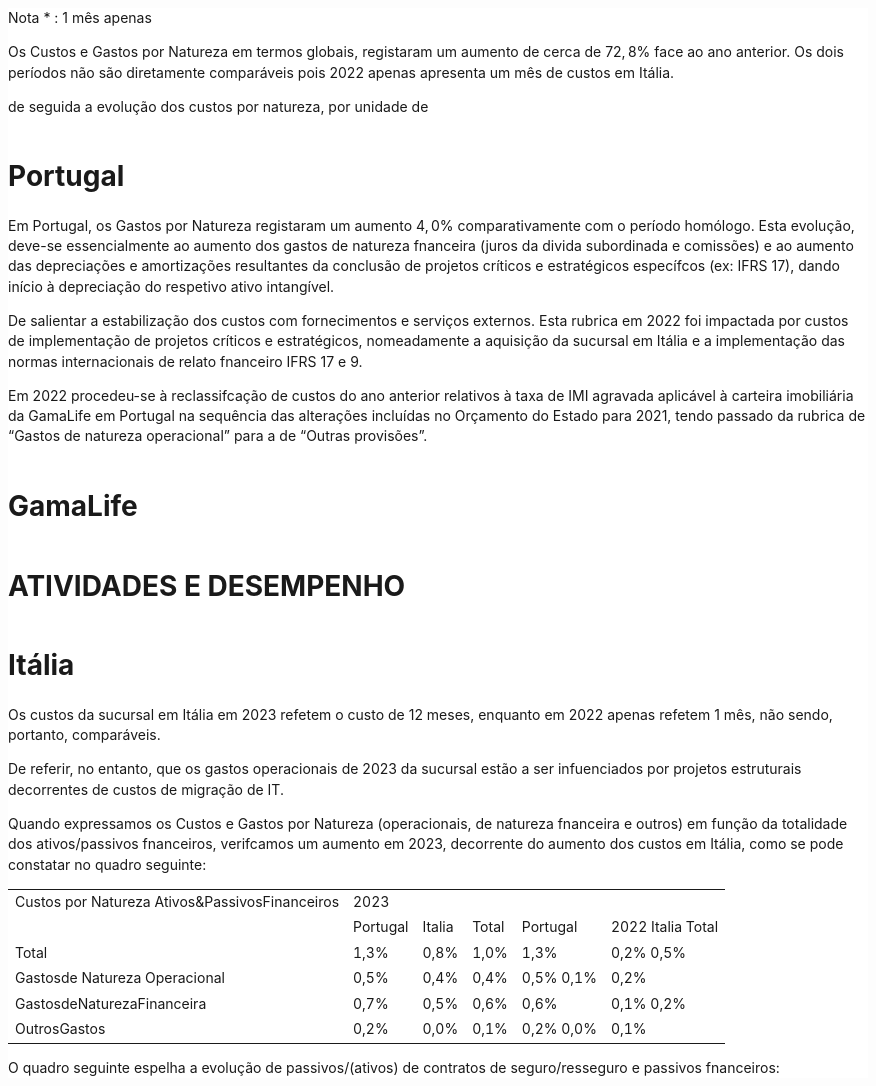 Nota \* : 1 mês apenas  

Os Custos e Gastos por Natureza em termos globais, registaram um aumento de cerca de $72,8\%$ face ao ano anterior. Os dois períodos não são diretamente comparáveis pois 2022 apenas apresenta um mês de custos em Itália.  

de seguida a evolução dos custos por natureza, por unidade de  

# Portugal  

Em Portugal, os Gastos por Natureza registaram um aumento $4{,}0\%$ comparativamente com o período homólogo. Esta evolução, deve-se essencialmente ao aumento dos gastos de natureza fnanceira (juros da divida subordinada e comissões) e ao aumento das depreciações e amortizações resultantes da conclusão de projetos críticos e estratégicos específcos (ex: IFRS 17), dando início à depreciação do respetivo ativo intangível.  

De salientar a estabilização dos custos com fornecimentos e serviços externos. Esta rubrica em 2022 foi impactada por custos de implementação de projetos críticos e estratégicos, nomeadamente a aquisição da sucursal em Itália e a implementação das normas internacionais de relato fnanceiro IFRS 17 e 9.  

Em 2022 procedeu-se à reclassifcação de custos do ano anterior relativos à taxa de IMI agravada aplicável à carteira imobiliária da GamaLife em Portugal na sequência das alterações incluídas no Orçamento do Estado para 2021, tendo passado da rubrica de “Gastos de natureza operacional” para a de “Outras provisões”.  

# GamaLife  

# ATIVIDADES E DESEMPENHO  

# Itália  

Os custos da sucursal em Itália em 2023 refetem o custo de 12 meses, enquanto em 2022 apenas refetem 1 mês, não sendo, portanto, comparáveis.  

De referir, no entanto, que os gastos operacionais de 2023 da sucursal estão a ser infuenciados por projetos estruturais decorrentes de custos de migração de IT.  

Quando expressamos os Custos e Gastos por Natureza (operacionais, de natureza fnanceira e outros) em função da totalidade dos ativos/passivos fnanceiros, verifcamos um aumento em 2023, decorrente do aumento dos custos em Itália, como se pode constatar no quadro seguinte:  

<html><body><table><tr><td rowspan="2">Custos por Natureza Ativos&PassivosFinanceiros</td><td colspan="5">2023</td></tr><tr><td>Portugal</td><td>Italia</td><td>Total</td><td>Portugal</td><td>2022 Italia Total</td></tr><tr><td>Total</td><td>1,3%</td><td>0,8%</td><td>1,0%</td><td>1,3%</td><td>0,2% 0,5%</td></tr><tr><td>Gastosde Natureza Operacional</td><td>0,5%</td><td>0,4%</td><td>0,4%</td><td>0,5% 0,1%</td><td>0,2%</td></tr><tr><td>GastosdeNaturezaFinanceira</td><td>0,7%</td><td>0,5%</td><td>0,6%</td><td>0,6%</td><td>0,1% 0,2%</td></tr><tr><td>OutrosGastos</td><td>0,2%</td><td>0,0%</td><td>0,1%</td><td>0,2% 0,0%</td><td>0,1%</td></tr></table></body></html>  

O quadro seguinte espelha a evolução de passivos/(ativos) de contratos de seguro/resseguro e passivos fnanceiros:  
